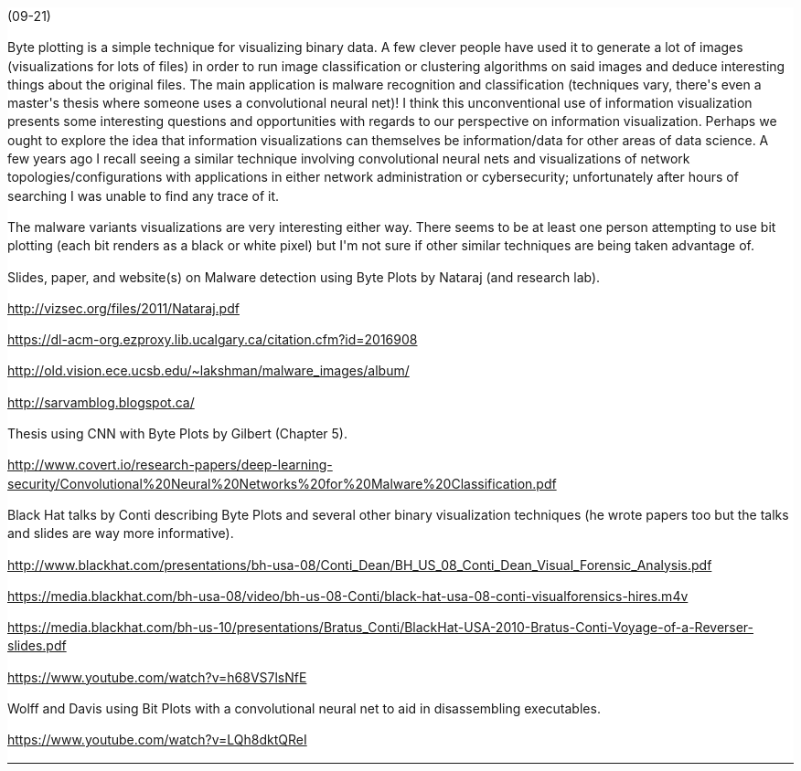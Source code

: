 (09-21)

Byte plotting is a simple technique for visualizing binary data. A few clever people have used it to generate a lot of images (visualizations for lots of files) in order to run image classification or clustering algorithms on said images and deduce interesting things about the original files. The main application is malware recognition and classification (techniques vary, there's even a master's thesis where someone uses a convolutional neural net)! I think this unconventional use of information visualization presents some interesting questions and opportunities with regards to our perspective on information visualization. Perhaps we ought to explore the idea that information visualizations can themselves be information/data for other areas of data science. A few years ago I recall seeing a similar technique involving convolutional neural nets and visualizations of network topologies/configurations with applications in either network administration or cybersecurity; unfortunately after hours of searching I was unable to find any trace of it.

The malware variants visualizations are very interesting either way. There seems to be at least one person attempting to use bit plotting (each bit renders as a black or white pixel) but I'm not sure if other similar techniques are being taken advantage of.

Slides, paper, and website(s) on Malware detection using Byte Plots by Nataraj (and research lab).

http://vizsec.org/files/2011/Nataraj.pdf

https://dl-acm-org.ezproxy.lib.ucalgary.ca/citation.cfm?id=2016908

http://old.vision.ece.ucsb.edu/~lakshman/malware_images/album/

http://sarvamblog.blogspot.ca/

Thesis using CNN with Byte Plots by Gilbert (Chapter 5).

http://www.covert.io/research-papers/deep-learning-security/Convolutional%20Neural%20Networks%20for%20Malware%20Classification.pdf

Black Hat talks by Conti describing Byte Plots and several other binary visualization techniques (he wrote papers too but the talks and slides are way more informative).

http://www.blackhat.com/presentations/bh-usa-08/Conti_Dean/BH_US_08_Conti_Dean_Visual_Forensic_Analysis.pdf

https://media.blackhat.com/bh-usa-08/video/bh-us-08-Conti/black-hat-usa-08-conti-visualforensics-hires.m4v

https://media.blackhat.com/bh-us-10/presentations/Bratus_Conti/BlackHat-USA-2010-Bratus-Conti-Voyage-of-a-Reverser-slides.pdf

https://www.youtube.com/watch?v=h68VS7lsNfE

Wolff and Davis using Bit Plots with a convolutional neural net to aid in disassembling executables.

https://www.youtube.com/watch?v=LQh8dktQReI

---

